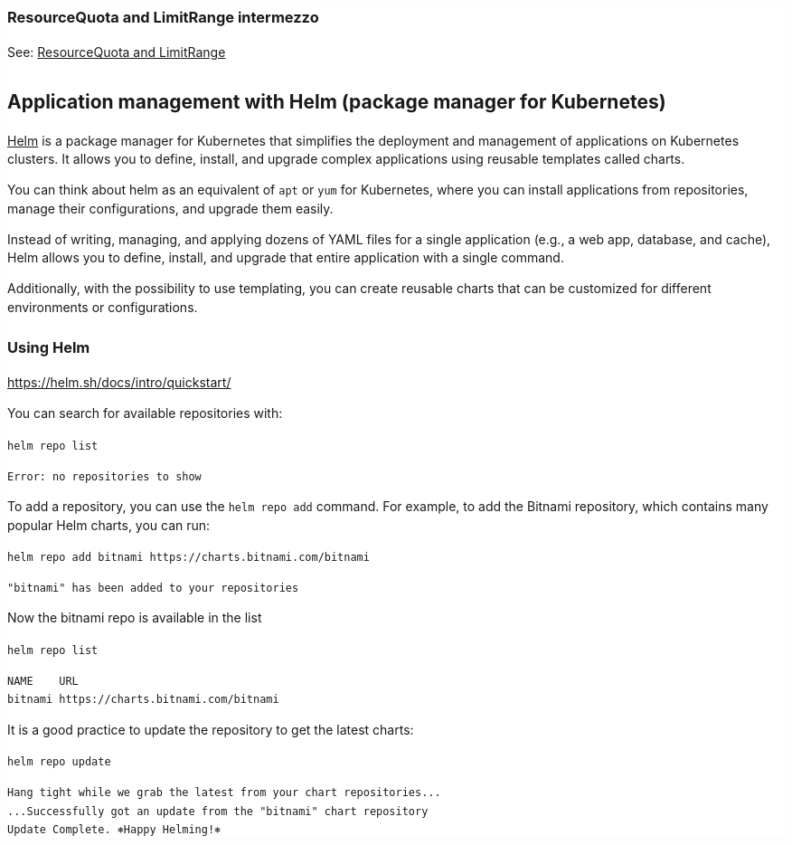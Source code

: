 ### ResourceQuota and LimitRange intermezzo

See: [ResourceQuota and LimitRange](additional_resources/resource_quotas_and_limit_ranges.md)

## Application management with Helm (package manager for Kubernetes)

[Helm](https://helm.sh/) is a package manager for Kubernetes that simplifies the deployment and management of applications on Kubernetes clusters. It allows you to define, install, and upgrade complex applications using reusable templates called charts.

You can think about helm as an equivalent of `apt` or `yum` for Kubernetes, where you can install applications from repositories, manage their configurations, and upgrade them easily.

Instead of writing, managing, and applying dozens of YAML files for a single application (e.g., a web app, database, and cache), Helm allows you to define, install, and upgrade that entire application with a single command.

Additionally, with the possibility to use templating, you can create reusable charts that can be customized for different environments or configurations.

### Using Helm

https://helm.sh/docs/intro/quickstart/

You can search for available repositories with:
```bash
helm repo list
```
```text
Error: no repositories to show
```

To add a repository, you can use the `helm repo add` command. For example, to add the Bitnami repository, which contains many popular Helm charts, you can run:
```bash
helm repo add bitnami https://charts.bitnami.com/bitnami
```
```text
"bitnami" has been added to your repositories
```
Now the bitnami repo is available in the list
```bash
helm repo list
```
```text
NAME    URL                               
bitnami https://charts.bitnami.com/bitnami
```

It is a good practice to update the repository to get the latest charts:
```bash
helm repo update  
```
```text
Hang tight while we grab the latest from your chart repositories...
...Successfully got an update from the "bitnami" chart repository
Update Complete. ⎈Happy Helming!⎈
```
